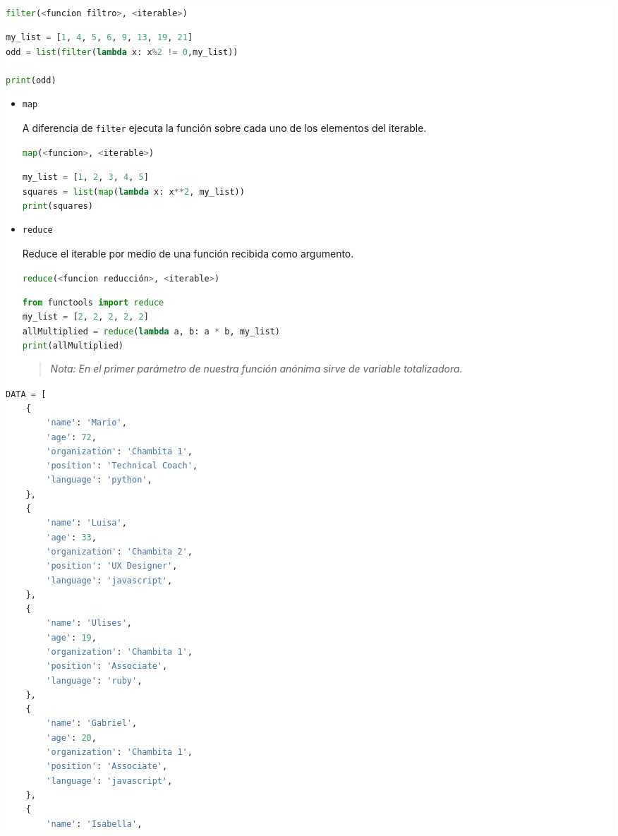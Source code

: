   ```python
  filter(<funcion filtro>, <iterable>)
  ```
  ```python
  my_list = [1, 4, 5, 6, 9, 13, 19, 21]
  odd = list(filter(lambda x: x%2 != 0,my_list))

  print(odd)
  ```
- `map`
  
  A diferencia de `filter` ejecuta la función sobre cada uno de los elementos del iterable.
  
  ```python
  map(<funcion>, <iterable>)
  ```
  ```python
  my_list = [1, 2, 3, 4, 5]
  squares = list(map(lambda x: x**2, my_list))
  print(squares)
  ```
- `reduce`
  
  Reduce el iterable por medio de una función recibida como argumento.

  ```python
  reduce(<funcion reducción>, <iterable>)
  ```
  ```python
  from functools import reduce
  my_list = [2, 2, 2, 2, 2]
  allMultiplied = reduce(lambda a, b: a * b, my_list)
  print(allMultiplied)
  ```
  > _Nota: En el primer parámetro de nuestra función anónima sirve de variable totalizadora._

```python
DATA = [
    {
        'name': 'Mario',
        'age': 72,
        'organization': 'Chambita 1',
        'position': 'Technical Coach',
        'language': 'python',
    },
    {
        'name': 'Luisa',
        'age': 33,
        'organization': 'Chambita 2',
        'position': 'UX Designer',
        'language': 'javascript',
    },
    {
        'name': 'Ulises',
        'age': 19,
        'organization': 'Chambita 1',
        'position': 'Associate',
        'language': 'ruby',
    },
    {
        'name': 'Gabriel',
        'age': 20,
        'organization': 'Chambita 1',
        'position': 'Associate',
        'language': 'javascript',
    },
    {
        'name': 'Isabella',
```